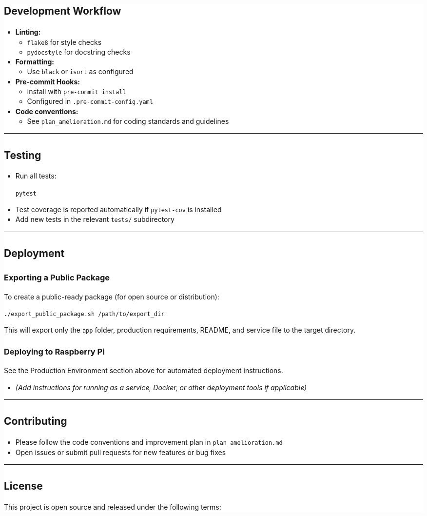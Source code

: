 ## Development Workflow
- **Linting:**
  - `flake8` for style checks
  - `pydocstyle` for docstring checks
- **Formatting:**
  - Use `black` or `isort` as configured
- **Pre-commit Hooks:**
  - Install with `pre-commit install`
  - Configured in `.pre-commit-config.yaml`
- **Code conventions:**
  - See `plan_amelioration.md` for coding standards and guidelines

---

## Testing
- Run all tests:
  ```bash
  pytest
  ```
- Test coverage is reported automatically if `pytest-cov` is installed
- Add new tests in the relevant `tests/` subdirectory

---

## Deployment

### Exporting a Public Package
To create a public-ready package (for open source or distribution):
```bash
./export_public_package.sh /path/to/export_dir
```
This will export only the `app` folder, production requirements, README, and service file to the target directory.

### Deploying to Raspberry Pi
See the Production Environment section above for automated deployment instructions.

- *(Add instructions for running as a service, Docker, or other deployment tools if applicable)*

---

## Contributing
- Please follow the code conventions and improvement plan in `plan_amelioration.md`
- Open issues or submit pull requests for new features or bug fixes

---

## License

This project is open source and released under the following terms:
